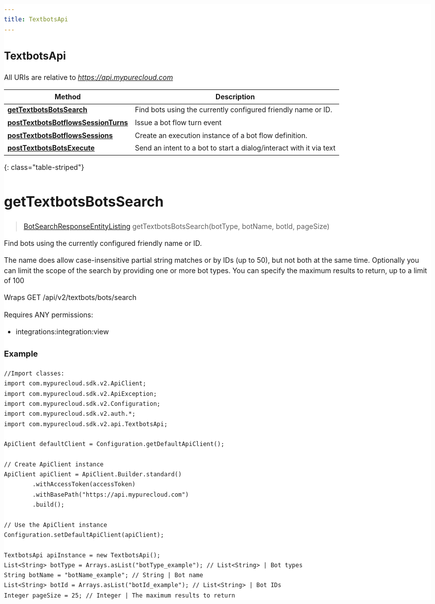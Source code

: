 ```yaml
---
title: TextbotsApi
---
```


## TextbotsApi

All URIs are relative to *https://api.mypurecloud.com*

| Method                                                                                  | Description                                                         |
| --------------------------------------------------------------------------------------- | ------------------------------------------------------------------- |
| [**getTextbotsBotsSearch**](TextbotsApi.md#getTextbotsBotsSearch)                       | Find bots using the currently configured friendly name or ID.       |
| [**postTextbotsBotflowsSessionTurns**](TextbotsApi.md#postTextbotsBotflowsSessionTurns) | Issue a bot flow turn event                                         |
| [**postTextbotsBotflowsSessions**](TextbotsApi.md#postTextbotsBotflowsSessions)         | Create an execution instance of a bot flow definition.              |
| [**postTextbotsBotsExecute**](TextbotsApi.md#postTextbotsBotsExecute)                   | Send an intent to a bot to start a dialog/interact with it via text |

{: class="table-striped"}

<a name="getTextbotsBotsSearch"></a>

# **getTextbotsBotsSearch**

> [BotSearchResponseEntityListing](BotSearchResponseEntityListing.md) getTextbotsBotsSearch(botType, botName, botId, pageSize)

Find bots using the currently configured friendly name or ID.

The name does allow case-insensitive partial string matches or by IDs (up to 50), but not both at the same time. Optionally you can limit the scope of the search by providing one or more bot types. You can specify the maximum results to return, up to a limit of 100

Wraps GET /api/v2/textbots/bots/search

Requires ANY permissions:

- integrations:integration:view

### Example

```{"language":"java"}
//Import classes:
import com.mypurecloud.sdk.v2.ApiClient;
import com.mypurecloud.sdk.v2.ApiException;
import com.mypurecloud.sdk.v2.Configuration;
import com.mypurecloud.sdk.v2.auth.*;
import com.mypurecloud.sdk.v2.api.TextbotsApi;

ApiClient defaultClient = Configuration.getDefaultApiClient();

// Create ApiClient instance
ApiClient apiClient = ApiClient.Builder.standard()
		.withAccessToken(accessToken)
		.withBasePath("https://api.mypurecloud.com")
		.build();

// Use the ApiClient instance
Configuration.setDefaultApiClient(apiClient);

TextbotsApi apiInstance = new TextbotsApi();
List<String> botType = Arrays.asList("botType_example"); // List<String> | Bot types
String botName = "botName_example"; // String | Bot name
List<String> botId = Arrays.asList("botId_example"); // List<String> | Bot IDs
Integer pageSize = 25; // Integer | The maximum results to return
```